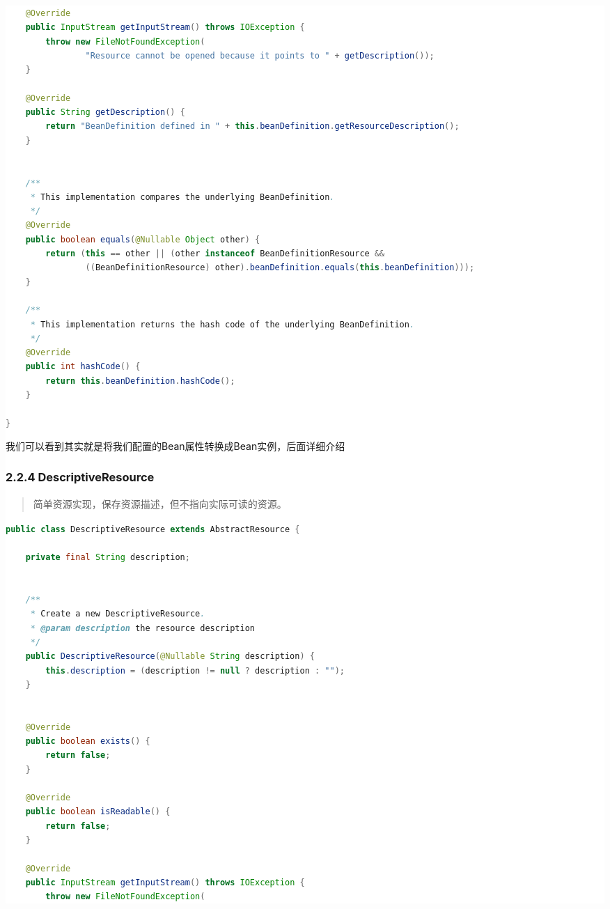 ```java
	@Override
	public InputStream getInputStream() throws IOException {
		throw new FileNotFoundException(
				"Resource cannot be opened because it points to " + getDescription());
	}

	@Override
	public String getDescription() {
		return "BeanDefinition defined in " + this.beanDefinition.getResourceDescription();
	}


	/**
	 * This implementation compares the underlying BeanDefinition.
	 */
	@Override
	public boolean equals(@Nullable Object other) {
		return (this == other || (other instanceof BeanDefinitionResource &&
				((BeanDefinitionResource) other).beanDefinition.equals(this.beanDefinition)));
	}

	/**
	 * This implementation returns the hash code of the underlying BeanDefinition.
	 */
	@Override
	public int hashCode() {
		return this.beanDefinition.hashCode();
	}

}
```
我们可以看到其实就是将我们配置的Bean属性转换成Bean实例，后面详细介绍
### 2.2.4 DescriptiveResource
> 简单资源实现，保存资源描述，但不指向实际可读的资源。

```java
public class DescriptiveResource extends AbstractResource {

	private final String description;


	/**
	 * Create a new DescriptiveResource.
	 * @param description the resource description
	 */
	public DescriptiveResource(@Nullable String description) {
		this.description = (description != null ? description : "");
	}


	@Override
	public boolean exists() {
		return false;
	}

	@Override
	public boolean isReadable() {
		return false;
	}

	@Override
	public InputStream getInputStream() throws IOException {
		throw new FileNotFoundException(
```